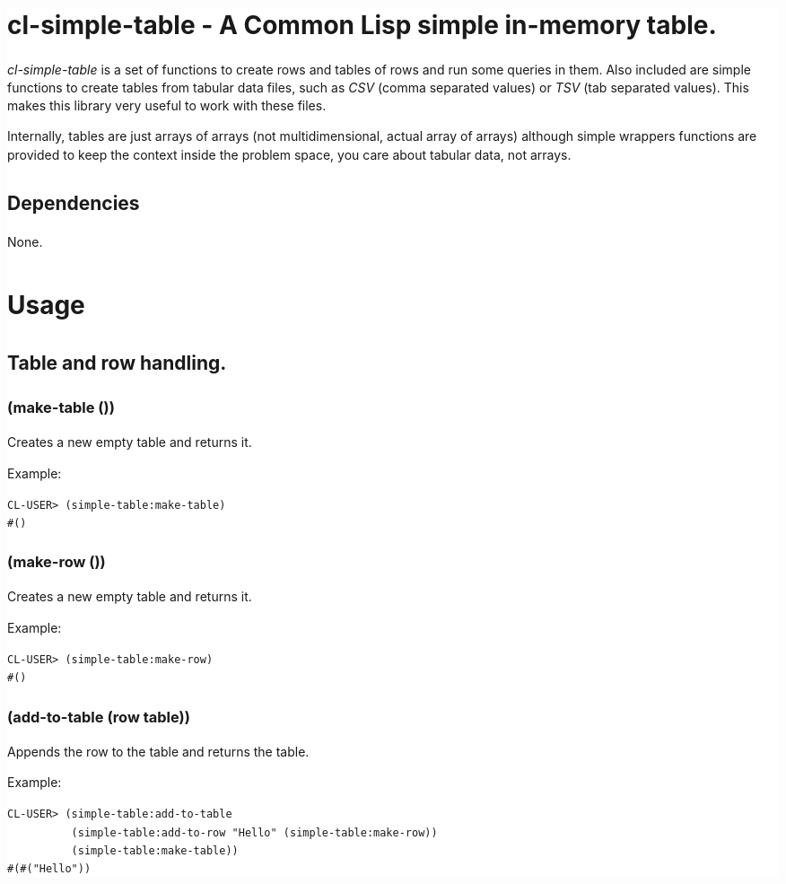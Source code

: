 cl-simple-table - A Common Lisp simple in-memory table.
===

*cl-simple-table* is a set of functions to create rows and tables of rows and run some queries in them. Also included are simple functions to create tables from tabular data files, such as _CSV_ (comma separated values) or _TSV_ (tab separated values). This makes this library very useful to work with these files.

Internally, tables are just arrays of arrays (not multidimensional, actual array of arrays) although simple wrappers functions are provided to keep the context inside the problem space, you care about tabular data, not arrays.

## Dependencies

None.

# Usage

## Table and row handling.

###     (make-table ())

Creates a new empty table and returns it.

Example:

```Lisp
CL-USER> (simple-table:make-table)
#()
```

###     (make-row ())

Creates a new empty table and returns it.

Example:

```Lisp
CL-USER> (simple-table:make-row)
#()
```

###     (add-to-table (row table))

Appends the row to the table and returns the table.

Example:

```Lisp
CL-USER> (simple-table:add-to-table
          (simple-table:add-to-row "Hello" (simple-table:make-row))
          (simple-table:make-table))
#(#("Hello"))
```
